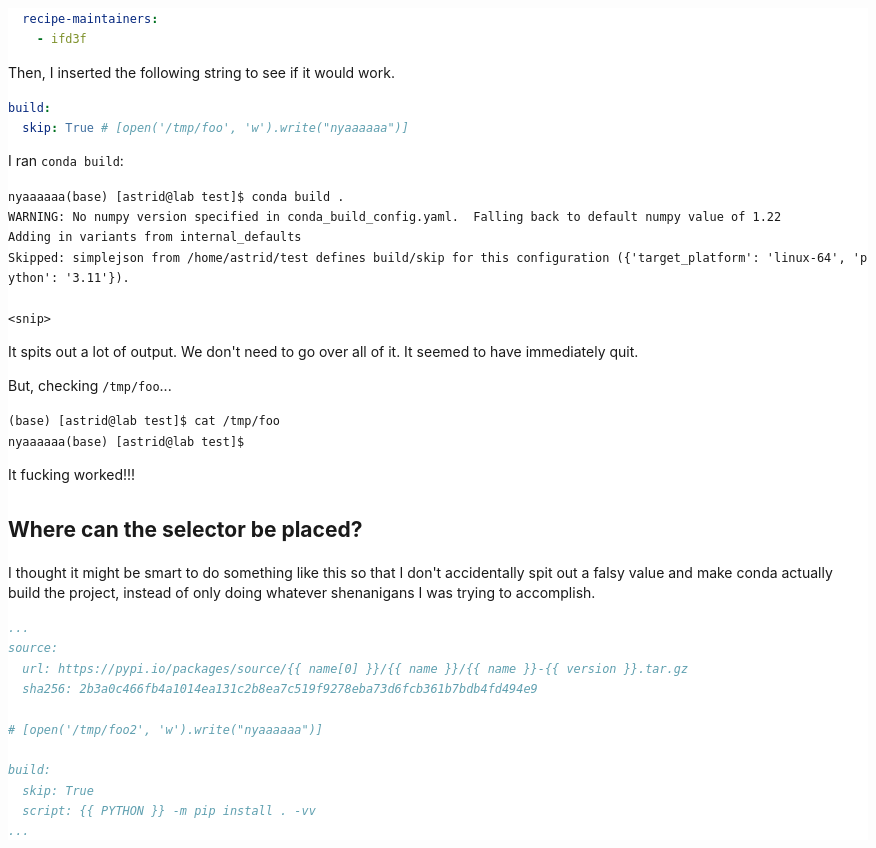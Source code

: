 ```yaml
  recipe-maintainers:
    - ifd3f
```

Then, I inserted the following string to see if it would work.

```yaml
build:
  skip: True # [open('/tmp/foo', 'w').write("nyaaaaaa")]
```

I ran `conda build`:

```
nyaaaaaa(base) [astrid@lab test]$ conda build .
WARNING: No numpy version specified in conda_build_config.yaml.  Falling back to default numpy value of 1.22
Adding in variants from internal_defaults
Skipped: simplejson from /home/astrid/test defines build/skip for this configuration ({'target_platform': 'linux-64', 'python': '3.11'}).

<snip>
```

It spits out a lot of output. We don't need to go over all of it. It seemed to
have immediately quit.

But, checking `/tmp/foo`...

```
(base) [astrid@lab test]$ cat /tmp/foo
nyaaaaaa(base) [astrid@lab test]$
```

It fucking worked!!!

## Where can the selector be placed?

I thought it might be smart to do something like this so that I don't
accidentally spit out a falsy value and make conda actually build the project,
instead of only doing whatever shenanigans I was trying to accomplish.

```yaml
...
source:
  url: https://pypi.io/packages/source/{{ name[0] }}/{{ name }}/{{ name }}-{{ version }}.tar.gz
  sha256: 2b3a0c466fb4a1014ea131c2b8ea7c519f9278eba73d6fcb361b7bdb4fd494e9

# [open('/tmp/foo2', 'w').write("nyaaaaaa")]

build:
  skip: True
  script: {{ PYTHON }} -m pip install . -vv
...
```


[pr-1753]: https://github.com/conda/conda-build/pull/1753
[conda-build-repo]: https://github.com/conda/conda-build
[qc-github-org]: https://github.com/quantifiedcode
[qc-broken-website]: http://www.quantifiedcode.com/